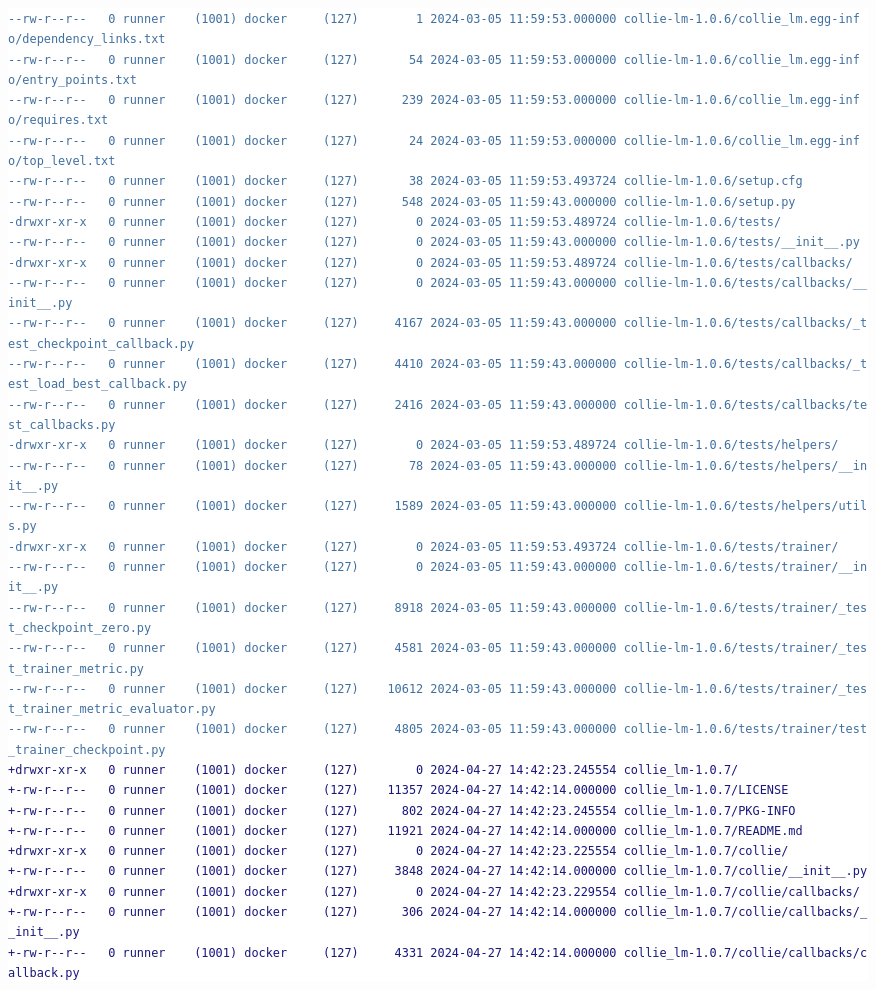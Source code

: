 ```diff
--rw-r--r--   0 runner    (1001) docker     (127)        1 2024-03-05 11:59:53.000000 collie-lm-1.0.6/collie_lm.egg-info/dependency_links.txt
--rw-r--r--   0 runner    (1001) docker     (127)       54 2024-03-05 11:59:53.000000 collie-lm-1.0.6/collie_lm.egg-info/entry_points.txt
--rw-r--r--   0 runner    (1001) docker     (127)      239 2024-03-05 11:59:53.000000 collie-lm-1.0.6/collie_lm.egg-info/requires.txt
--rw-r--r--   0 runner    (1001) docker     (127)       24 2024-03-05 11:59:53.000000 collie-lm-1.0.6/collie_lm.egg-info/top_level.txt
--rw-r--r--   0 runner    (1001) docker     (127)       38 2024-03-05 11:59:53.493724 collie-lm-1.0.6/setup.cfg
--rw-r--r--   0 runner    (1001) docker     (127)      548 2024-03-05 11:59:43.000000 collie-lm-1.0.6/setup.py
-drwxr-xr-x   0 runner    (1001) docker     (127)        0 2024-03-05 11:59:53.489724 collie-lm-1.0.6/tests/
--rw-r--r--   0 runner    (1001) docker     (127)        0 2024-03-05 11:59:43.000000 collie-lm-1.0.6/tests/__init__.py
-drwxr-xr-x   0 runner    (1001) docker     (127)        0 2024-03-05 11:59:53.489724 collie-lm-1.0.6/tests/callbacks/
--rw-r--r--   0 runner    (1001) docker     (127)        0 2024-03-05 11:59:43.000000 collie-lm-1.0.6/tests/callbacks/__init__.py
--rw-r--r--   0 runner    (1001) docker     (127)     4167 2024-03-05 11:59:43.000000 collie-lm-1.0.6/tests/callbacks/_test_checkpoint_callback.py
--rw-r--r--   0 runner    (1001) docker     (127)     4410 2024-03-05 11:59:43.000000 collie-lm-1.0.6/tests/callbacks/_test_load_best_callback.py
--rw-r--r--   0 runner    (1001) docker     (127)     2416 2024-03-05 11:59:43.000000 collie-lm-1.0.6/tests/callbacks/test_callbacks.py
-drwxr-xr-x   0 runner    (1001) docker     (127)        0 2024-03-05 11:59:53.489724 collie-lm-1.0.6/tests/helpers/
--rw-r--r--   0 runner    (1001) docker     (127)       78 2024-03-05 11:59:43.000000 collie-lm-1.0.6/tests/helpers/__init__.py
--rw-r--r--   0 runner    (1001) docker     (127)     1589 2024-03-05 11:59:43.000000 collie-lm-1.0.6/tests/helpers/utils.py
-drwxr-xr-x   0 runner    (1001) docker     (127)        0 2024-03-05 11:59:53.493724 collie-lm-1.0.6/tests/trainer/
--rw-r--r--   0 runner    (1001) docker     (127)        0 2024-03-05 11:59:43.000000 collie-lm-1.0.6/tests/trainer/__init__.py
--rw-r--r--   0 runner    (1001) docker     (127)     8918 2024-03-05 11:59:43.000000 collie-lm-1.0.6/tests/trainer/_test_checkpoint_zero.py
--rw-r--r--   0 runner    (1001) docker     (127)     4581 2024-03-05 11:59:43.000000 collie-lm-1.0.6/tests/trainer/_test_trainer_metric.py
--rw-r--r--   0 runner    (1001) docker     (127)    10612 2024-03-05 11:59:43.000000 collie-lm-1.0.6/tests/trainer/_test_trainer_metric_evaluator.py
--rw-r--r--   0 runner    (1001) docker     (127)     4805 2024-03-05 11:59:43.000000 collie-lm-1.0.6/tests/trainer/test_trainer_checkpoint.py
+drwxr-xr-x   0 runner    (1001) docker     (127)        0 2024-04-27 14:42:23.245554 collie_lm-1.0.7/
+-rw-r--r--   0 runner    (1001) docker     (127)    11357 2024-04-27 14:42:14.000000 collie_lm-1.0.7/LICENSE
+-rw-r--r--   0 runner    (1001) docker     (127)      802 2024-04-27 14:42:23.245554 collie_lm-1.0.7/PKG-INFO
+-rw-r--r--   0 runner    (1001) docker     (127)    11921 2024-04-27 14:42:14.000000 collie_lm-1.0.7/README.md
+drwxr-xr-x   0 runner    (1001) docker     (127)        0 2024-04-27 14:42:23.225554 collie_lm-1.0.7/collie/
+-rw-r--r--   0 runner    (1001) docker     (127)     3848 2024-04-27 14:42:14.000000 collie_lm-1.0.7/collie/__init__.py
+drwxr-xr-x   0 runner    (1001) docker     (127)        0 2024-04-27 14:42:23.229554 collie_lm-1.0.7/collie/callbacks/
+-rw-r--r--   0 runner    (1001) docker     (127)      306 2024-04-27 14:42:14.000000 collie_lm-1.0.7/collie/callbacks/__init__.py
+-rw-r--r--   0 runner    (1001) docker     (127)     4331 2024-04-27 14:42:14.000000 collie_lm-1.0.7/collie/callbacks/callback.py
```